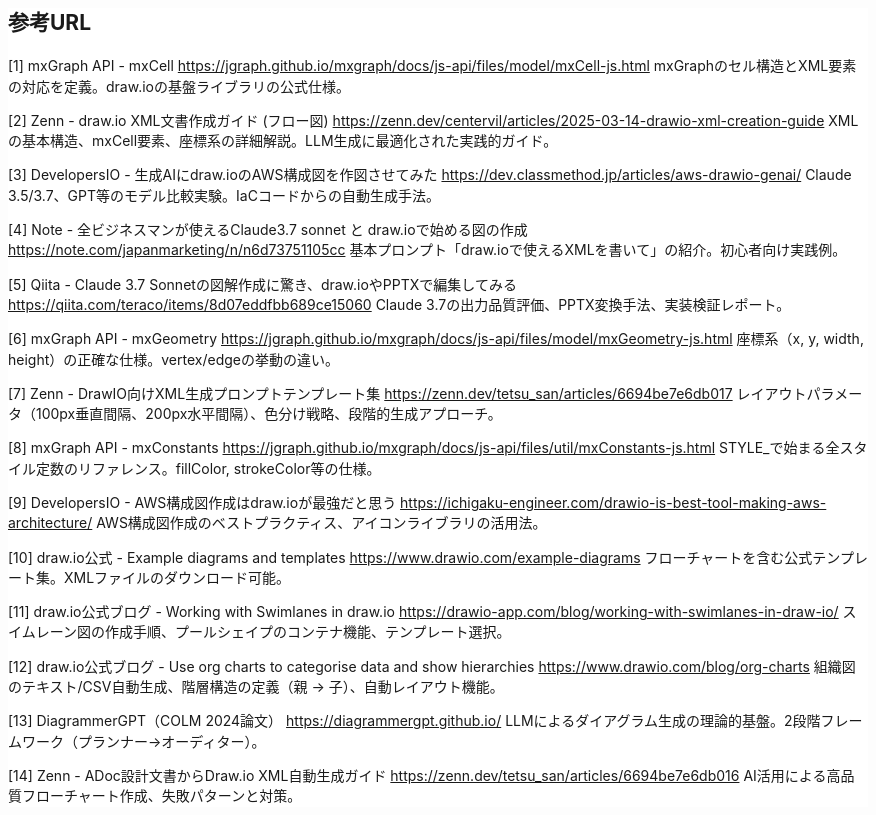 ## 参考URL

[1] mxGraph API - mxCell
https://jgraph.github.io/mxgraph/docs/js-api/files/model/mxCell-js.html
mxGraphのセル構造とXML要素の対応を定義。draw.ioの基盤ライブラリの公式仕様。

[2] Zenn - draw.io XML文書作成ガイド (フロー図)
https://zenn.dev/centervil/articles/2025-03-14-drawio-xml-creation-guide
XMLの基本構造、mxCell要素、座標系の詳細解説。LLM生成に最適化された実践的ガイド。

[3] DevelopersIO - 生成AIにdraw.ioのAWS構成図を作図させてみた
https://dev.classmethod.jp/articles/aws-drawio-genai/
Claude 3.5/3.7、GPT等のモデル比較実験。IaCコードからの自動生成手法。

[4] Note - 全ビジネスマンが使えるClaude3.7 sonnet と draw.ioで始める図の作成
https://note.com/japanmarketing/n/n6d73751105cc
基本プロンプト「draw.ioで使えるXMLを書いて」の紹介。初心者向け実践例。

[5] Qiita - Claude 3.7 Sonnetの図解作成に驚き、draw.ioやPPTXで編集してみる
https://qiita.com/teraco/items/8d07eddfbb689ce15060
Claude 3.7の出力品質評価、PPTX変換手法、実装検証レポート。

[6] mxGraph API - mxGeometry
https://jgraph.github.io/mxgraph/docs/js-api/files/model/mxGeometry-js.html
座標系（x, y, width, height）の正確な仕様。vertex/edgeの挙動の違い。

[7] Zenn - DrawIO向けXML生成プロンプトテンプレート集
https://zenn.dev/tetsu_san/articles/6694be7e6db017
レイアウトパラメータ（100px垂直間隔、200px水平間隔）、色分け戦略、段階的生成アプローチ。

[8] mxGraph API - mxConstants
https://jgraph.github.io/mxgraph/docs/js-api/files/util/mxConstants-js.html
STYLE_で始まる全スタイル定数のリファレンス。fillColor, strokeColor等の仕様。

[9] DevelopersIO - AWS構成図作成はdraw.ioが最強だと思う
https://ichigaku-engineer.com/drawio-is-best-tool-making-aws-architecture/
AWS構成図作成のベストプラクティス、アイコンライブラリの活用法。

[10] draw.io公式 - Example diagrams and templates
https://www.drawio.com/example-diagrams
フローチャートを含む公式テンプレート集。XMLファイルのダウンロード可能。

[11] draw.io公式ブログ - Working with Swimlanes in draw.io
https://drawio-app.com/blog/working-with-swimlanes-in-draw-io/
スイムレーン図の作成手順、プールシェイプのコンテナ機能、テンプレート選択。

[12] draw.io公式ブログ - Use org charts to categorise data and show hierarchies
https://www.drawio.com/blog/org-charts
組織図のテキスト/CSV自動生成、階層構造の定義（親 -> 子）、自動レイアウト機能。

[13] DiagrammerGPT（COLM 2024論文）
https://diagrammergpt.github.io/
LLMによるダイアグラム生成の理論的基盤。2段階フレームワーク（プランナー→オーディター）。

[14] Zenn - ADoc設計文書からDraw.io XML自動生成ガイド
https://zenn.dev/tetsu_san/articles/6694be7e6db016
AI活用による高品質フローチャート作成、失敗パターンと対策。
